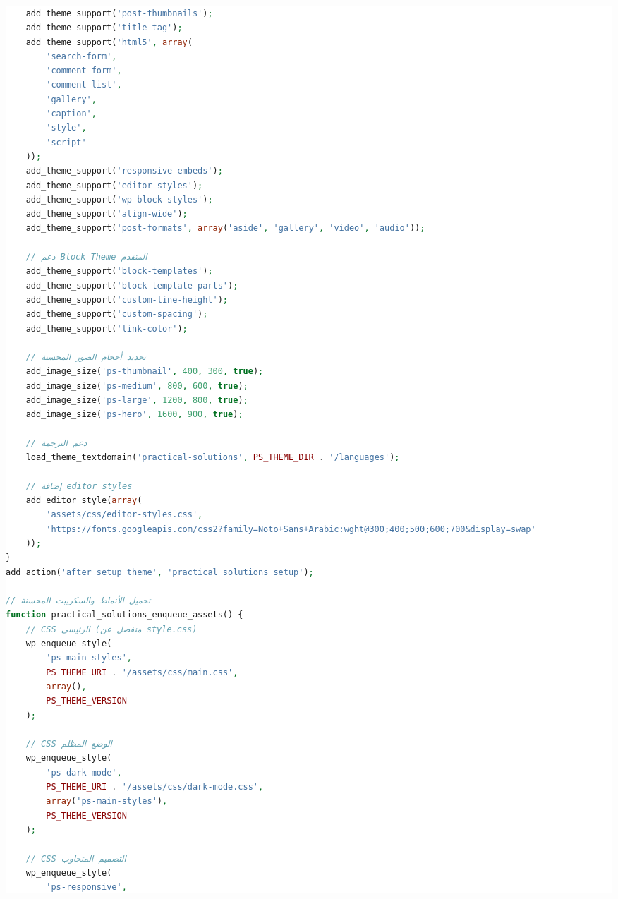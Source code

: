 ```php
    add_theme_support('post-thumbnails');
    add_theme_support('title-tag');
    add_theme_support('html5', array(
        'search-form',
        'comment-form',
        'comment-list',
        'gallery',
        'caption',
        'style',
        'script'
    ));
    add_theme_support('responsive-embeds');
    add_theme_support('editor-styles');
    add_theme_support('wp-block-styles');
    add_theme_support('align-wide');
    add_theme_support('post-formats', array('aside', 'gallery', 'video', 'audio'));
    
    // دعم Block Theme المتقدم
    add_theme_support('block-templates');
    add_theme_support('block-template-parts');
    add_theme_support('custom-line-height');
    add_theme_support('custom-spacing');
    add_theme_support('link-color');
    
    // تحديد أحجام الصور المحسنة
    add_image_size('ps-thumbnail', 400, 300, true);
    add_image_size('ps-medium', 800, 600, true);
    add_image_size('ps-large', 1200, 800, true);
    add_image_size('ps-hero', 1600, 900, true);
    
    // دعم الترجمة
    load_theme_textdomain('practical-solutions', PS_THEME_DIR . '/languages');
    
    // إضافة editor styles
    add_editor_style(array(
        'assets/css/editor-styles.css',
        'https://fonts.googleapis.com/css2?family=Noto+Sans+Arabic:wght@300;400;500;600;700&display=swap'
    ));
}
add_action('after_setup_theme', 'practical_solutions_setup');

// تحميل الأنماط والسكريبت المحسنة
function practical_solutions_enqueue_assets() {
    // CSS الرئيسي (منفصل عن style.css)
    wp_enqueue_style(
        'ps-main-styles',
        PS_THEME_URI . '/assets/css/main.css',
        array(),
        PS_THEME_VERSION
    );
    
    // CSS الوضع المظلم
    wp_enqueue_style(
        'ps-dark-mode',
        PS_THEME_URI . '/assets/css/dark-mode.css',
        array('ps-main-styles'),
        PS_THEME_VERSION
    );
    
    // CSS التصميم المتجاوب
    wp_enqueue_style(
        'ps-responsive',
```